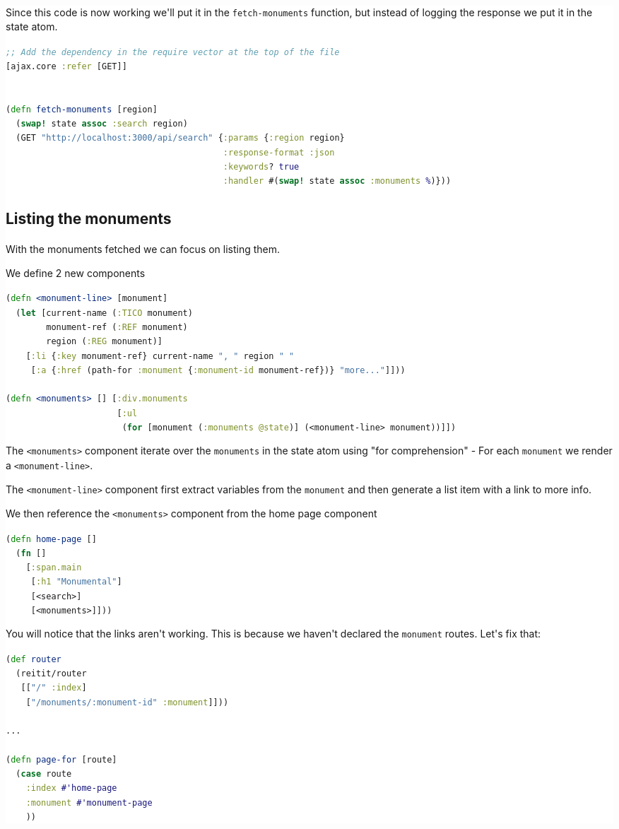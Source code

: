 Since this code is now working we'll put it in the `fetch-monuments` function, but instead of logging the response we put it in the state atom.

```clojure
;; Add the dependency in the require vector at the top of the file
[ajax.core :refer [GET]]


(defn fetch-monuments [region]
  (swap! state assoc :search region)
  (GET "http://localhost:3000/api/search" {:params {:region region}
                                           :response-format :json
                                           :keywords? true
                                           :handler #(swap! state assoc :monuments %)}))
```

## Listing the monuments

With the monuments fetched we can focus on listing them.

We define 2 new components

```clojure
(defn <monument-line> [monument]
  (let [current-name (:TICO monument)
        monument-ref (:REF monument)
        region (:REG monument)]
    [:li {:key monument-ref} current-name ", " region " "
     [:a {:href (path-for :monument {:monument-id monument-ref})} "more..."]]))

(defn <monuments> [] [:div.monuments
                      [:ul
                       (for [monument (:monuments @state)] (<monument-line> monument))]])
```

The `<monuments>` component iterate over the `monuments` in the state atom using "for comprehension" - For each `monument` we render a `<monument-line>`.

The `<monument-line>` component first extract variables from the `monument` and then generate a list item with a link to more info.

We then reference the `<monuments>` component from the home page component

```clojure
(defn home-page []
  (fn []
    [:span.main
     [:h1 "Monumental"]
     [<search>]
     [<monuments>]]))
```

You will notice that the links aren't working. This is because we haven't declared the `monument` routes. Let's fix that:

```clojure
(def router
  (reitit/router
   [["/" :index]
    ["/monuments/:monument-id" :monument]]))

...

(defn page-for [route]
  (case route
    :index #'home-page
    :monument #'monument-page
    ))
```